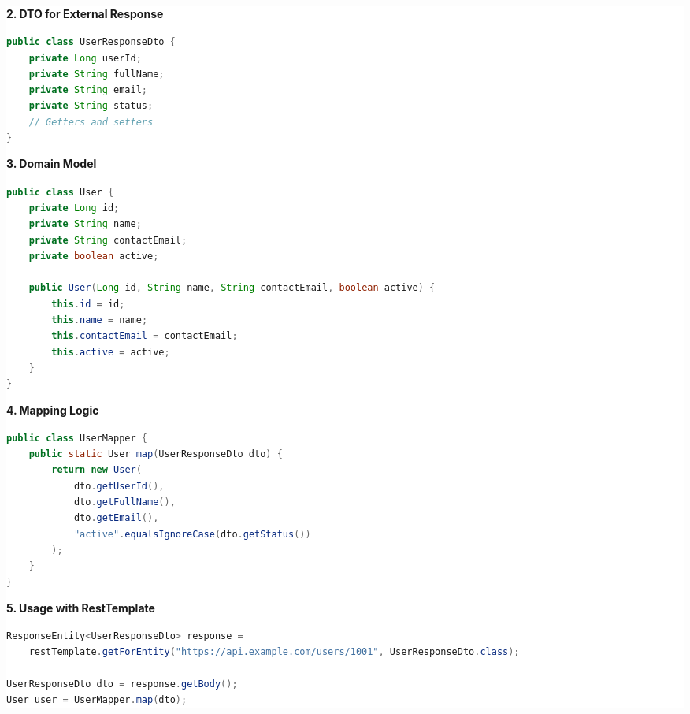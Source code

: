 **2. DTO for External Response**

```java
public class UserResponseDto {
    private Long userId;
    private String fullName;
    private String email;
    private String status;
    // Getters and setters
}
```

**3. Domain Model**

```java
public class User {
    private Long id;
    private String name;
    private String contactEmail;
    private boolean active;

    public User(Long id, String name, String contactEmail, boolean active) {
        this.id = id;
        this.name = name;
        this.contactEmail = contactEmail;
        this.active = active;
    }
}
```

**4. Mapping Logic**

```java
public class UserMapper {
    public static User map(UserResponseDto dto) {
        return new User(
            dto.getUserId(),
            dto.getFullName(),
            dto.getEmail(),
            "active".equalsIgnoreCase(dto.getStatus())
        );
    }
}
```

**5. Usage with RestTemplate**

```java
ResponseEntity<UserResponseDto> response =
    restTemplate.getForEntity("https://api.example.com/users/1001", UserResponseDto.class);

UserResponseDto dto = response.getBody();
User user = UserMapper.map(dto);
```


